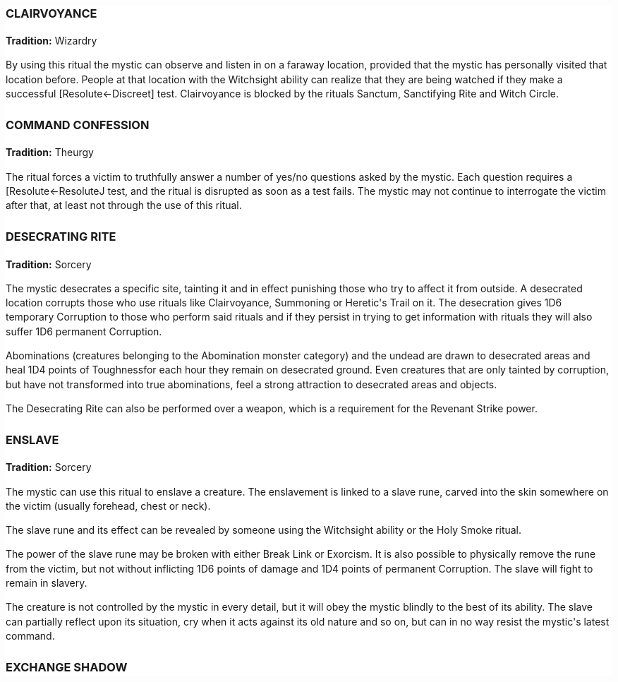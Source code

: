 ### CLAIRVOYANCE

**Tradition:** Wizardry

By using this ritual the mystic can observe and listen in on a faraway location, provided that the mystic has personally visited that location before. People at that location with the Witchsight ability can realize that they are being watched if they make a successful [Resolute<-Discreet] test. Clairvoyance is blocked by the rituals Sanctum, Sanctifying Rite and Witch Circle.

### COMMAND CONFESSION

**Tradition:** Theurgy

The ritual forces a victim to truthfully answer a number of yes/no questions asked by the mystic. Each question requires a [Resolute<-ResoluteJ test, and the ritual is disrupted as soon as a test fails. The mystic may not continue to interrogate the victim after that, at least not through the use of this ritual.

### DESECRATING RITE

**Tradition:** Sorcery

The mystic desecrates a specific site, tainting it and in effect punishing those who try to affect it from outside. A desecrated location corrupts those who use rituals like Clairvoyance, Summoning or Heretic's Trail on it. The desecration gives 1D6 temporary Corruption to those who perform said rituals and if they persist in trying to get information with rituals they will also suffer 1D6 permanent Corruption.

Abominations (creatures belonging to the Abomination monster category) and the undead are drawn to desecrated areas and heal 1D4 points of Toughnessfor each hour they remain on desecrated ground. Even creatures that are only tainted by corruption, but have not transformed into true abominations, feel a strong attraction to desecrated areas and objects.

The Desecrating Rite can also be performed over a weapon, which is a requirement for the Revenant Strike power.

### ENSLAVE

**Tradition:** Sorcery

The mystic can use this ritual to enslave a creature. The enslavement is linked to a slave rune, carved into the skin somewhere on the victim (usually forehead, chest or neck).

The slave rune and its effect can be revealed by someone using the Witchsight ability or the Holy Smoke ritual.

The power of the slave rune may be broken with either Break Link or Exorcism. It is also possible to physically remove the rune from the victim, but not without inflicting 1D6 points of damage and 1D4 points of permanent Corruption. The slave will fight to remain in slavery.

The creature is not controlled by the mystic in every detail, but it will obey the mystic blindly to the best of its ability. The slave can partially reflect upon its situation, cry when it acts against its old nature and so on, but can in no way resist the mystic's latest command.

### EXCHANGE SHADOW
